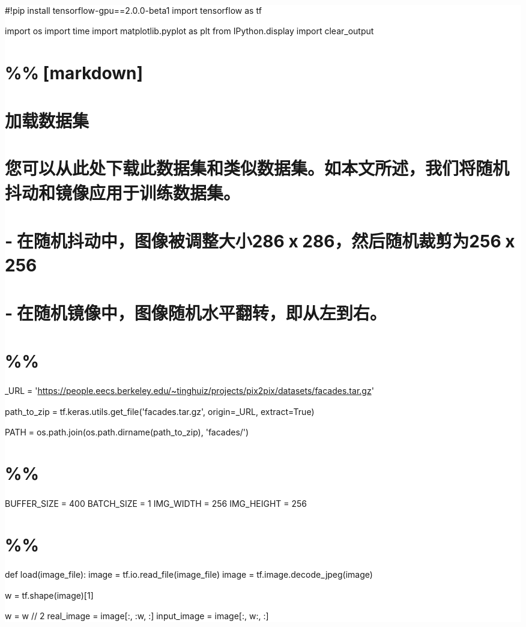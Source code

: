 #!pip install tensorflow-gpu==2.0.0-beta1
import tensorflow as tf

import os
import time
import matplotlib.pyplot as plt
from IPython.display import clear_output

# %% [markdown]
# 加载数据集
# 您可以从此处下载此数据集和类似数据集。如本文所述，我们将随机抖动和镜像应用于训练数据集。
# 
# - 在随机抖动中，图像被调整大小286 x 286，然后随机裁剪为256 x 256
# - 在随机镜像中，图像随机水平翻转，即从左到右。
# 

# %%
_URL = 'https://people.eecs.berkeley.edu/~tinghuiz/projects/pix2pix/datasets/facades.tar.gz'

path_to_zip = tf.keras.utils.get_file('facades.tar.gz',
                                      origin=_URL,
                                      extract=True)

PATH = os.path.join(os.path.dirname(path_to_zip), 'facades/')


# %%
BUFFER_SIZE = 400
BATCH_SIZE = 1
IMG_WIDTH = 256
IMG_HEIGHT = 256


# %%
def load(image_file):
  image = tf.io.read_file(image_file)
  image = tf.image.decode_jpeg(image)

  w = tf.shape(image)[1]

  w = w // 2
  real_image = image[:, :w, :]
  input_image = image[:, w:, :]
